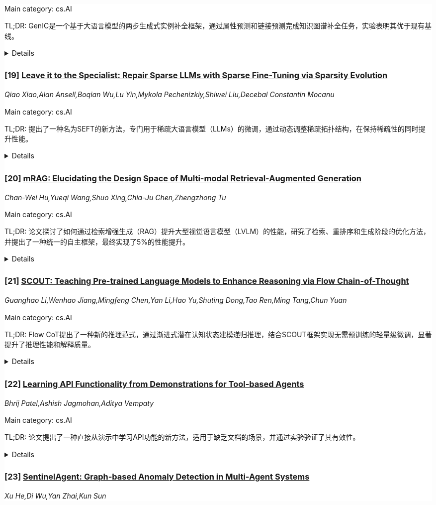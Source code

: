 Main category: cs.AI

TL;DR: GenIC是一个基于大语言模型的两步生成式实例补全框架，通过属性预测和链接预测完成知识图谱补全任务，实验表明其优于现有基线。


<details><summary>Details</summary></details>


### [19] [Leave it to the Specialist: Repair Sparse LLMs with Sparse Fine-Tuning via Sparsity Evolution](https://arxiv.org/abs/2505.24037)
*Qiao Xiao,Alan Ansell,Boqian Wu,Lu Yin,Mykola Pechenizkiy,Shiwei Liu,Decebal Constantin Mocanu*

Main category: cs.AI

TL;DR: 提出了一种名为SEFT的新方法，专门用于稀疏大语言模型（LLMs）的微调，通过动态调整稀疏拓扑结构，在保持稀疏性的同时提升性能。


<details><summary>Details</summary></details>


### [20] [mRAG: Elucidating the Design Space of Multi-modal Retrieval-Augmented Generation](https://arxiv.org/abs/2505.24073)
*Chan-Wei Hu,Yueqi Wang,Shuo Xing,Chia-Ju Chen,Zhengzhong Tu*

Main category: cs.AI

TL;DR: 论文探讨了如何通过检索增强生成（RAG）提升大型视觉语言模型（LVLM）的性能，研究了检索、重排序和生成阶段的优化方法，并提出了一种统一的自主框架，最终实现了5%的性能提升。


<details><summary>Details</summary></details>


### [21] [SCOUT: Teaching Pre-trained Language Models to Enhance Reasoning via Flow Chain-of-Thought](https://arxiv.org/abs/2505.24181)
*Guanghao Li,Wenhao Jiang,Mingfeng Chen,Yan Li,Hao Yu,Shuting Dong,Tao Ren,Ming Tang,Chun Yuan*

Main category: cs.AI

TL;DR: Flow CoT提出了一种新的推理范式，通过渐进式潜在认知状态建模递归推理，结合SCOUT框架实现无需预训练的轻量级微调，显著提升了推理性能和解释质量。


<details><summary>Details</summary></details>


### [22] [Learning API Functionality from Demonstrations for Tool-based Agents](https://arxiv.org/abs/2505.24197)
*Bhrij Patel,Ashish Jagmohan,Aditya Vempaty*

Main category: cs.AI

TL;DR: 论文提出了一种直接从演示中学习API功能的新方法，适用于缺乏文档的场景，并通过实验验证了其有效性。


<details><summary>Details</summary></details>


### [23] [SentinelAgent: Graph-based Anomaly Detection in Multi-Agent Systems](https://arxiv.org/abs/2505.24201)
*Xu He,Di Wu,Yan Zhai,Kun Sun*
